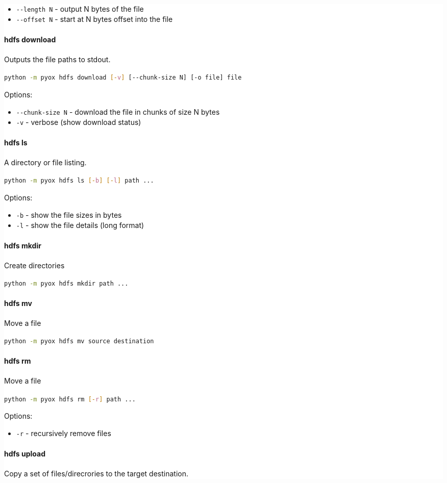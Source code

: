   * `--length N` - output N bytes of the file
  * `--offset N` - start at N bytes offset into the file


#### hdfs download

Outputs the file paths to stdout.

```bash
python -m pyox hdfs download [-v] [--chunk-size N] [-o file] file
```

Options:

  * `--chunk-size N` - download the file in chunks of size N bytes
  * `-v` - verbose (show download status)

#### hdfs ls

A directory or file listing.

```bash
python -m pyox hdfs ls [-b] [-l] path ...
```

Options:

  * `-b` - show the file sizes in bytes
  * `-l` - show the file details (long format)

#### hdfs mkdir

Create directories

```bash
python -m pyox hdfs mkdir path ...
```

#### hdfs mv

Move a file

```bash
python -m pyox hdfs mv source destination
```

#### hdfs rm

Move a file

```bash
python -m pyox hdfs rm [-r] path ...
```

Options:

  * `-r` - recursively remove files


#### hdfs upload

Copy a set of files/direcrories to the target destination.
